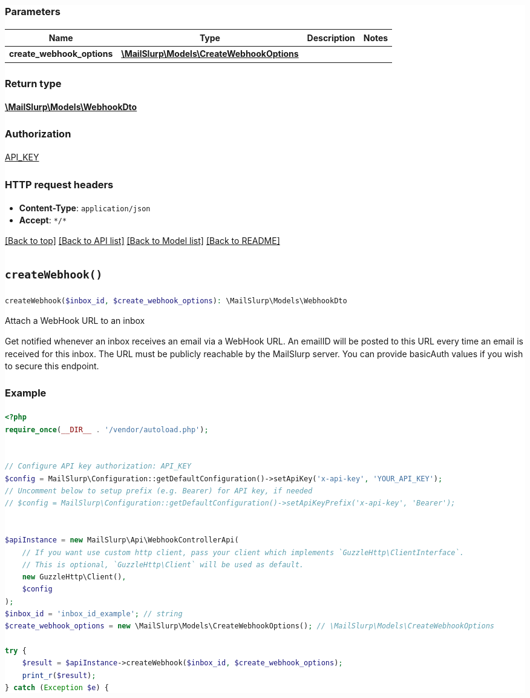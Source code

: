 ### Parameters

Name | Type | Description  | Notes
------------- | ------------- | ------------- | -------------
 **create_webhook_options** | [**\MailSlurp\Models\CreateWebhookOptions**](../Model/CreateWebhookOptions)|  |

### Return type

[**\MailSlurp\Models\WebhookDto**](../Model/WebhookDto)

### Authorization

[API_KEY](../../README#API_KEY)

### HTTP request headers

- **Content-Type**: `application/json`
- **Accept**: `*/*`

[[Back to top]](#) [[Back to API list]](../../README#endpoints)
[[Back to Model list]](../../README#models)
[[Back to README]](../../README)

## `createWebhook()`

```php
createWebhook($inbox_id, $create_webhook_options): \MailSlurp\Models\WebhookDto
```

Attach a WebHook URL to an inbox

Get notified whenever an inbox receives an email via a WebHook URL. An emailID will be posted to this URL every time an email is received for this inbox. The URL must be publicly reachable by the MailSlurp server. You can provide basicAuth values if you wish to secure this endpoint.

### Example

```php
<?php
require_once(__DIR__ . '/vendor/autoload.php');


// Configure API key authorization: API_KEY
$config = MailSlurp\Configuration::getDefaultConfiguration()->setApiKey('x-api-key', 'YOUR_API_KEY');
// Uncomment below to setup prefix (e.g. Bearer) for API key, if needed
// $config = MailSlurp\Configuration::getDefaultConfiguration()->setApiKeyPrefix('x-api-key', 'Bearer');


$apiInstance = new MailSlurp\Api\WebhookControllerApi(
    // If you want use custom http client, pass your client which implements `GuzzleHttp\ClientInterface`.
    // This is optional, `GuzzleHttp\Client` will be used as default.
    new GuzzleHttp\Client(),
    $config
);
$inbox_id = 'inbox_id_example'; // string
$create_webhook_options = new \MailSlurp\Models\CreateWebhookOptions(); // \MailSlurp\Models\CreateWebhookOptions

try {
    $result = $apiInstance->createWebhook($inbox_id, $create_webhook_options);
    print_r($result);
} catch (Exception $e) {
```